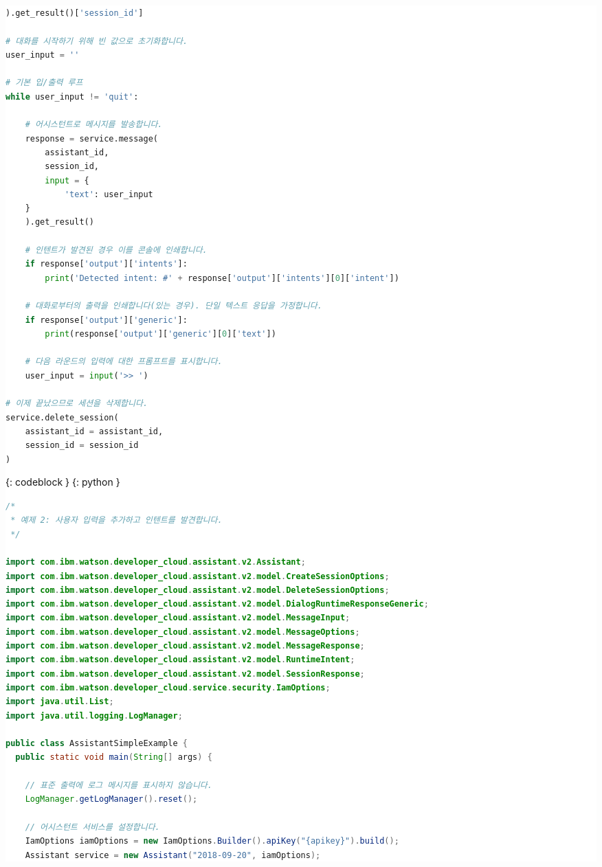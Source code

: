 ```python
).get_result()['session_id']

# 대화를 시작하기 위해 빈 값으로 초기화합니다.
user_input = ''

# 기본 입/출력 루프
while user_input != 'quit':

    # 어시스턴트로 메시지를 발송합니다.
    response = service.message(
        assistant_id,
        session_id,
        input = {
            'text': user_input
    }
    ).get_result()

    # 인텐트가 발견된 경우 이를 콘솔에 인쇄합니다.
    if response['output']['intents']:
        print('Detected intent: #' + response['output']['intents'][0]['intent'])

    # 대화로부터의 출력을 인쇄합니다(있는 경우). 단일 텍스트 응답을 가정합니다.
    if response['output']['generic']:
        print(response['output']['generic'][0]['text'])

    # 다음 라운드의 입력에 대한 프롬프트를 표시합니다.
    user_input = input('>> ')

# 이제 끝났으므로 세션을 삭제합니다.
service.delete_session(
    assistant_id = assistant_id,
    session_id = session_id
)
```
{: codeblock }
{: python }

```java
/*
 * 예제 2: 사용자 입력을 추가하고 인텐트를 발견합니다.
 */

import com.ibm.watson.developer_cloud.assistant.v2.Assistant;
import com.ibm.watson.developer_cloud.assistant.v2.model.CreateSessionOptions;
import com.ibm.watson.developer_cloud.assistant.v2.model.DeleteSessionOptions;
import com.ibm.watson.developer_cloud.assistant.v2.model.DialogRuntimeResponseGeneric;
import com.ibm.watson.developer_cloud.assistant.v2.model.MessageInput;
import com.ibm.watson.developer_cloud.assistant.v2.model.MessageOptions;
import com.ibm.watson.developer_cloud.assistant.v2.model.MessageResponse;
import com.ibm.watson.developer_cloud.assistant.v2.model.RuntimeIntent;
import com.ibm.watson.developer_cloud.assistant.v2.model.SessionResponse;
import com.ibm.watson.developer_cloud.service.security.IamOptions;
import java.util.List;
import java.util.logging.LogManager;

public class AssistantSimpleExample {
  public static void main(String[] args) {

    // 표준 출력에 로그 메시지를 표시하지 않습니다.
    LogManager.getLogManager().reset();

    // 어시스턴트 서비스를 설정합니다.
    IamOptions iamOptions = new IamOptions.Builder().apiKey("{apikey}").build();
    Assistant service = new Assistant("2018-09-20", iamOptions);
```